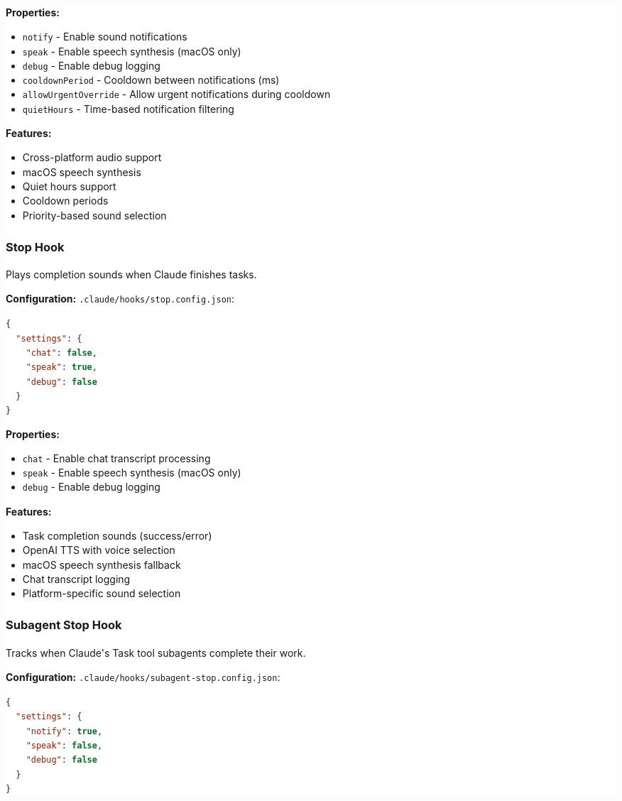 **Properties:**

- `notify` - Enable sound notifications
- `speak` - Enable speech synthesis (macOS only)
- `debug` - Enable debug logging
- `cooldownPeriod` - Cooldown between notifications (ms)
- `allowUrgentOverride` - Allow urgent notifications during cooldown
- `quietHours` - Time-based notification filtering

**Features:**

- Cross-platform audio support
- macOS speech synthesis
- Quiet hours support
- Cooldown periods
- Priority-based sound selection

### Stop Hook

Plays completion sounds when Claude finishes tasks.

**Configuration:**
`.claude/hooks/stop.config.json`:

```json
{
  "settings": {
    "chat": false,
    "speak": true,
    "debug": false
  }
}
```

**Properties:**

- `chat` - Enable chat transcript processing
- `speak` - Enable speech synthesis (macOS only)
- `debug` - Enable debug logging

**Features:**

- Task completion sounds (success/error)
- OpenAI TTS with voice selection
- macOS speech synthesis fallback
- Chat transcript logging
- Platform-specific sound selection

### Subagent Stop Hook

Tracks when Claude's Task tool subagents complete their work.

**Configuration:**
`.claude/hooks/subagent-stop.config.json`:

```json
{
  "settings": {
    "notify": true,
    "speak": false,
    "debug": false
  }
}
```
